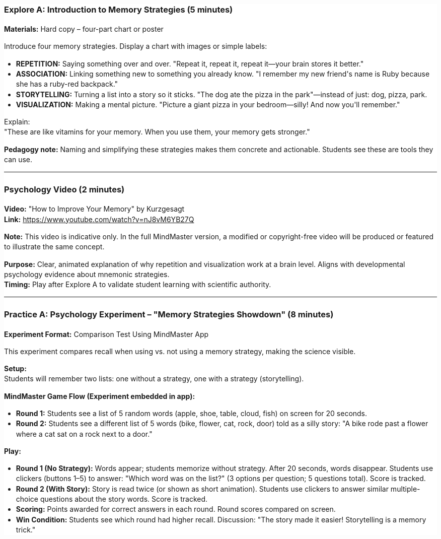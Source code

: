 ### Explore A: Introduction to Memory Strategies (5 minutes)
**Materials:** Hard copy – four-part chart or poster

Introduce four memory strategies. Display a chart with images or simple labels:

- **REPETITION:** Saying something over and over. "Repeat it, repeat it, repeat it—your brain stores it better."  
- **ASSOCIATION:** Linking something new to something you already know. "I remember my new friend's name is Ruby because she has a ruby-red backpack."  
- **STORYTELLING:** Turning a list into a story so it sticks. "The dog ate the pizza in the park"—instead of just: dog, pizza, park.  
- **VISUALIZATION:** Making a mental picture. "Picture a giant pizza in your bedroom—silly! And now you'll remember."

Explain:  
"These are like vitamins for your memory. When you use them, your memory gets stronger."

**Pedagogy note:** Naming and simplifying these strategies makes them concrete and actionable. Students see these are tools they can use.

---

### Psychology Video (2 minutes)

**Video:** "How to Improve Your Memory" by Kurzgesagt  
**Link:** https://www.youtube.com/watch?v=nJ8vM6YB27Q  

**Note:** This video is indicative only. In the full MindMaster version, a modified or copyright-free video will be produced or featured to illustrate the same concept.

**Purpose:** Clear, animated explanation of why repetition and visualization work at a brain level. Aligns with developmental psychology evidence about mnemonic strategies.  
**Timing:** Play after Explore A to validate student learning with scientific authority.

---

### Practice A: Psychology Experiment – "Memory Strategies Showdown" (8 minutes)

**Experiment Format:** Comparison Test Using MindMaster App  

This experiment compares recall when using vs. not using a memory strategy, making the science visible.

**Setup:**  
Students will remember two lists: one without a strategy, one with a strategy (storytelling).

**MindMaster Game Flow (Experiment embedded in app):**
- **Round 1:** Students see a list of 5 random words (apple, shoe, table, cloud, fish) on screen for 20 seconds.  
- **Round 2:** Students see a different list of 5 words (bike, flower, cat, rock, door) told as a silly story: "A bike rode past a flower where a cat sat on a rock next to a door."  

**Play:**
- **Round 1 (No Strategy):** Words appear; students memorize without strategy. After 20 seconds, words disappear. Students use clickers (buttons 1–5) to answer: "Which word was on the list?" (3 options per question; 5 questions total). Score is tracked.  
- **Round 2 (With Story):** Story is read twice (or shown as short animation). Students use clickers to answer similar multiple-choice questions about the story words. Score is tracked.  
- **Scoring:** Points awarded for correct answers in each round. Round scores compared on screen.  
- **Win Condition:** Students see which round had higher recall. Discussion: "The story made it easier! Storytelling is a memory trick."
